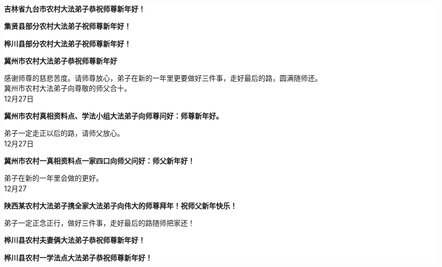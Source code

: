  </p>
 <p>
  <b>
   吉林省九台市农村大法弟子恭祝师尊新年好！
  </b>
 </p>
 <p>
  <b>
   集贤县部分农村大法弟子祝师尊新年好！
  </b>
 </p>
 <p>
  <b>
   桦川县部分农村大法弟子祝师尊新年好！
  </b>
 </p>
 <p>
  <b>
   冀州市农村大法弟子恭祝师尊新年好
  </b>
 </p>
 <p>
  感谢师尊的慈悲苦度。请师尊放心，弟子在新的一年里更要做好三件事，走好最后的路，圆满随师还。
  <br/>
  冀州市农村大法弟子向尊敬的师父合十。
  <br/>
  12月27日
 </p>
 <p>
  <b>
   冀州市农村真相资料点、学法小组大法弟子向师尊问好：师尊新年好。
  </b>
 </p>
 <p>
  弟子一定走正以后的路，请师父放心。
  <br/>
  12月27日
 </p>
 <p>
  <b>
   冀州市农村一真相资料点一家四口向师父问好：师父新年好！
  </b>
 </p>
 <p>
  弟子在新的一年里会做的更好。
  <br/>
  12月27
 </p>
 <p>
  <b>
   陕西某农村大法弟子携全家大法弟子向伟大的师尊拜年！祝师父新年快乐！
  </b>
 </p>
 <p>
  弟子一定正念正行，做好三件事，走好最后的路随师把家还！
 </p>
 <p>
  <b>
   桦川县农村夫妻俩大法弟子恭祝师尊新年好！
  </b>
 </p>
 <p>
  <b>
   桦川县农村一学法点大法弟子恭祝师尊新年好！
